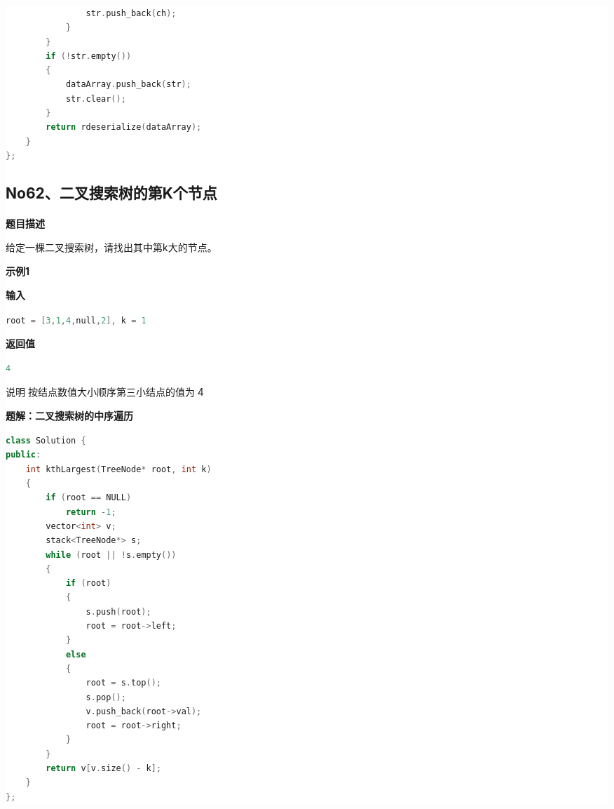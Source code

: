 ```cpp
                str.push_back(ch);
            }
        }
        if (!str.empty()) 
        {
            dataArray.push_back(str);
            str.clear();
        }
        return rdeserialize(dataArray);
    }
};
```

## No62、二叉搜索树的第K个节点

**题目描述**

给定一棵二叉搜索树，请找出其中第k大的节点。

**示例1**

**输入**

```c
root = [3,1,4,null,2], k = 1
```

**返回值**

```c
4
```

说明 按结点数值大小顺序第三小结点的值为 4

**题解：二叉搜索树的中序遍历**

```cpp
class Solution {
public:
    int kthLargest(TreeNode* root, int k) 
    {
        if (root == NULL)
            return -1;
        vector<int> v;
        stack<TreeNode*> s;
        while (root || !s.empty())
        {
            if (root)
            {
                s.push(root);
                root = root->left;
            }
            else
            {
                root = s.top();
                s.pop();
                v.push_back(root->val);
                root = root->right;
            }
        }
        return v[v.size() - k];
    }
};
```
